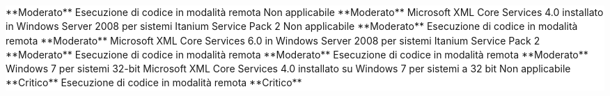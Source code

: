 </td>
<td style="border:1px solid black;">
**Moderato**  
Esecuzione di codice in modalità remota
</td>
<td style="border:1px solid black;">
Non applicabile
</td>
<td style="border:1px solid black;">
**Moderato**
</td>
</tr>
<tr>
<td style="border:1px solid black;">
Microsoft XML Core Services 4.0 installato in Windows Server 2008 per sistemi Itanium Service Pack 2
</td>
<td style="border:1px solid black;">
Non applicabile
</td>
<td style="border:1px solid black;">
**Moderato**  
Esecuzione di codice in modalità remota
</td>
<td style="border:1px solid black;">
**Moderato**
</td>
</tr>
<tr class="alternateRow">
<td style="border:1px solid black;">
Microsoft XML Core Services 6.0 in Windows Server 2008 per sistemi Itanium Service Pack 2
</td>
<td style="border:1px solid black;">
**Moderato**  
Esecuzione di codice in modalità remota
</td>
<td style="border:1px solid black;">
**Moderato**  
Esecuzione di codice in modalità remota
</td>
<td style="border:1px solid black;">
**Moderato**
</td>
</tr>
<tr>
<th colspan="4">
Windows 7 per sistemi 32-bit
</th>
</tr>
<tr>
<td style="border:1px solid black;">
Microsoft XML Core Services 4.0 installato su Windows 7 per sistemi a 32 bit
</td>
<td style="border:1px solid black;">
Non applicabile
</td>
<td style="border:1px solid black;">
**Critico**  
Esecuzione di codice in modalità remota
</td>
<td style="border:1px solid black;">
**Critico**
</td>
</tr>
